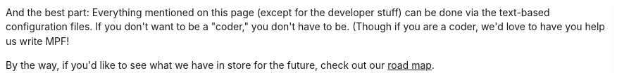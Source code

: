 And the best part: Everything mentioned on this page (except for the
developer stuff) can be done via the text-based configuration files. If
you don't want to be a "coder," you don't have to be. (Though if you
are a coder, we'd love to have you help us write MPF!

By the way, if you'd like to see what we have in store for the future,
check out our [road map](../versions/roadmap.md).
